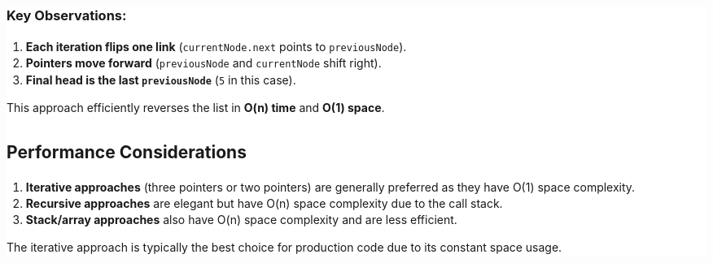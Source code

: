 ### Key Observations:

1. **Each iteration flips one link** (`currentNode.next` points to `previousNode`).
2. **Pointers move forward** (`previousNode` and `currentNode` shift right).
3. **Final head is the last `previousNode`** (`5` in this case).

This approach efficiently reverses the list in **O(n) time** and **O(1) space**.

## Performance Considerations

1. **Iterative approaches** (three pointers or two pointers) are generally preferred as they have O(1) space complexity.
2. **Recursive approaches** are elegant but have O(n) space complexity due to the call stack.
3. **Stack/array approaches** also have O(n) space complexity and are less efficient.

The iterative approach is typically the best choice for production code due to its constant space usage.
